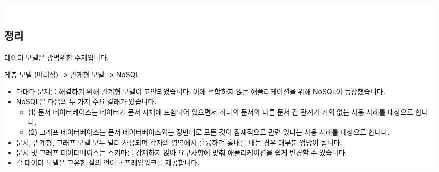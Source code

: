 <br/>

## 정리

데이터 모델은 광범위한 주제입니다.

게층 모델 (버려짐) -> 관게형 모델 -> NoSQL

- 다대다 문제를 해결하기 위해 관계형 모델이 고안되었습니다. 이에 적합하지 않는 애플리케이션을 위해 NoSQL이 등장했습니다.
- NoSQL은 다음의 두 가지 주요 갈래가 있습니다.
  - (1) 문서 데이터베이스는 데이터가 문서 자체에 포함되어 있으면서 하나의 문서와 다른 문서 간 관계가 거의 없는 사용 사례를 대상으로 합니다.
  - (2) 그래프 데이터베이스는 문서 데이터베이스와는 정반대로 모든 것이 잠재적으로 관련 있다는 사용 사례를 대상으로 합니다.
- 문서, 관계형, 그래프 모델 모두 널리 사용되며 각자의 영역에서 훌륭하며 흉내를 내는 경우 대부분 엉망이 됩니다.
- 문서 및 그래프 데이터베이스는 스키마를 강제하지 않아 요구사항에 맞춰 애플리케이션을 쉽게 변경할 수 있습니다.
- 각 데이터 모델은 고유한 질의 언어나 프레임워크를 제공합니다.
